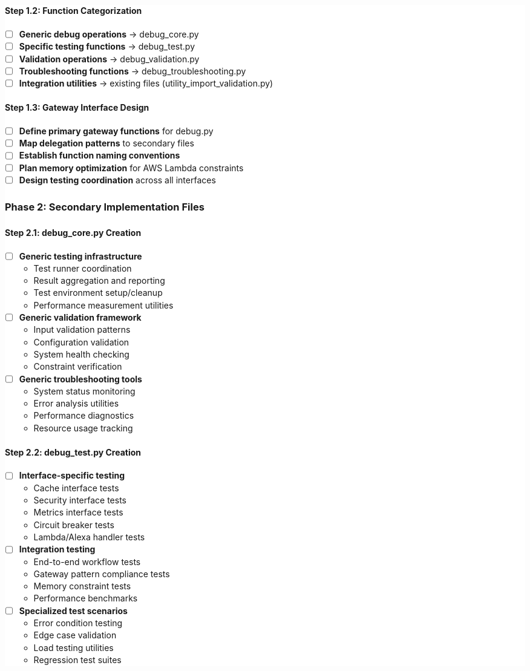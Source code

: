#### Step 1.2: Function Categorization
- [ ] **Generic debug operations** → debug_core.py
- [ ] **Specific testing functions** → debug_test.py  
- [ ] **Validation operations** → debug_validation.py
- [ ] **Troubleshooting functions** → debug_troubleshooting.py
- [ ] **Integration utilities** → existing files (utility_import_validation.py)

#### Step 1.3: Gateway Interface Design
- [ ] **Define primary gateway functions** for debug.py
- [ ] **Map delegation patterns** to secondary files
- [ ] **Establish function naming conventions** 
- [ ] **Plan memory optimization** for AWS Lambda constraints
- [ ] **Design testing coordination** across all interfaces

### Phase 2: Secondary Implementation Files

#### Step 2.1: debug_core.py Creation
- [ ] **Generic testing infrastructure**
  - Test runner coordination
  - Result aggregation and reporting
  - Test environment setup/cleanup
  - Performance measurement utilities
- [ ] **Generic validation framework**
  - Input validation patterns
  - Configuration validation
  - System health checking
  - Constraint verification
- [ ] **Generic troubleshooting tools**
  - System status monitoring
  - Error analysis utilities
  - Performance diagnostics
  - Resource usage tracking

#### Step 2.2: debug_test.py Creation
- [ ] **Interface-specific testing**
  - Cache interface tests
  - Security interface tests
  - Metrics interface tests
  - Circuit breaker tests
  - Lambda/Alexa handler tests
- [ ] **Integration testing**
  - End-to-end workflow tests
  - Gateway pattern compliance tests
  - Memory constraint tests
  - Performance benchmarks
- [ ] **Specialized test scenarios**
  - Error condition testing
  - Edge case validation
  - Load testing utilities
  - Regression test suites
